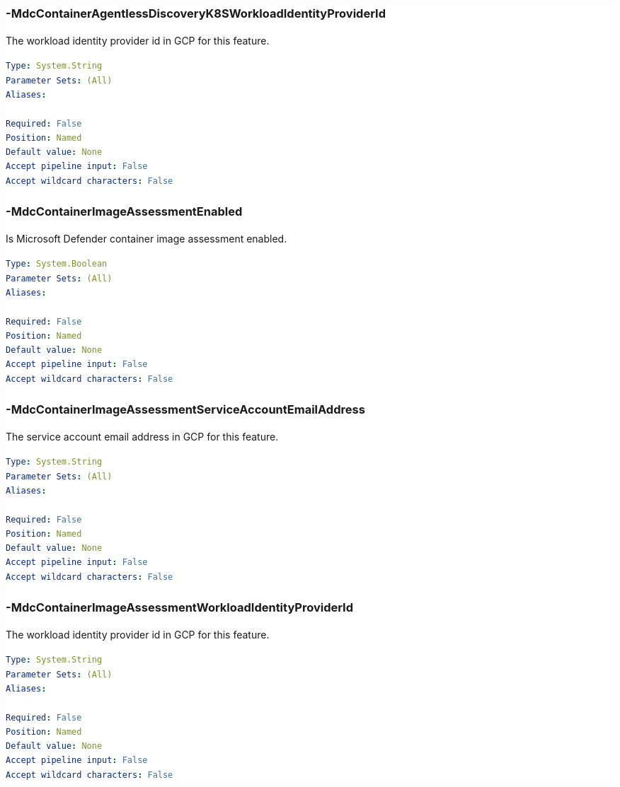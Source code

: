### -MdcContainerAgentlessDiscoveryK8SWorkloadIdentityProviderId
The workload identity provider id in GCP for this feature.

```yaml
Type: System.String
Parameter Sets: (All)
Aliases:

Required: False
Position: Named
Default value: None
Accept pipeline input: False
Accept wildcard characters: False
```

### -MdcContainerImageAssessmentEnabled
Is Microsoft Defender container image assessment enabled.

```yaml
Type: System.Boolean
Parameter Sets: (All)
Aliases:

Required: False
Position: Named
Default value: None
Accept pipeline input: False
Accept wildcard characters: False
```

### -MdcContainerImageAssessmentServiceAccountEmailAddress
The service account email address in GCP for this feature.

```yaml
Type: System.String
Parameter Sets: (All)
Aliases:

Required: False
Position: Named
Default value: None
Accept pipeline input: False
Accept wildcard characters: False
```

### -MdcContainerImageAssessmentWorkloadIdentityProviderId
The workload identity provider id in GCP for this feature.

```yaml
Type: System.String
Parameter Sets: (All)
Aliases:

Required: False
Position: Named
Default value: None
Accept pipeline input: False
Accept wildcard characters: False
```
